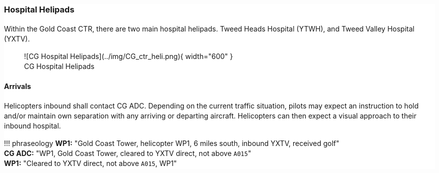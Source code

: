 ### Hospital Helipads
Within the Gold Coast CTR, there are two main hospital helipads. Tweed Heads Hospital (YTWH), and Tweed Valley Hospital (YXTV).

<figure markdown>
![CG Hospital Helipads](../img/CG_ctr_heli.png){ width="600" }
    <figcaption>CG Hospital Helipads</figcaption>
</figure>

#### Arrivals
Helicopters inbound shall contact CG ADC. Depending on the current traffic situation, pilots may expect an instruction to hold and/or maintain own separation with any arriving or departing aircraft. Helicopters can then expect a visual approach to their inbound hospital.

!!! phraseology
    **WP1:** "Gold Coast Tower, helicopter WP1, 6 miles south, inbound YXTV, received golf"  
    **CG ADC:** "WP1, Gold Coast Tower, cleared to YXTV direct, not above `A015`"  
    **WP1:** "Cleared to YXTV direct, not above `A015`, WP1"  
